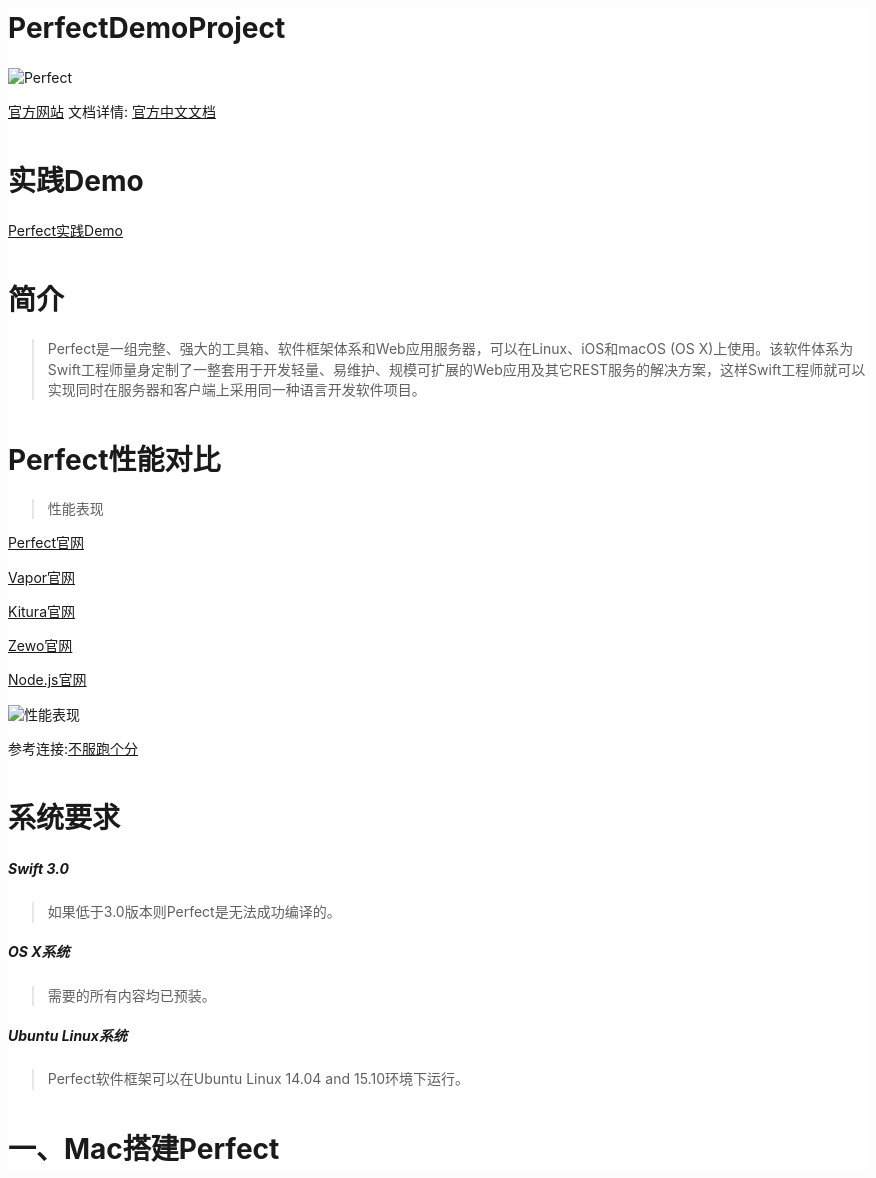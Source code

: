 # PerfectDemoProject
![Perfect](http://upload-images.jianshu.io/upload_images/1519620-86a50aa6b927d713.jpg?imageMogr2/auto-orient/strip%7CimageView2/2/w/1240)


[官方网站](http://perfect.org/indexb.html?utm_expid=111916136-0.cxSPnx0YS5elL-DfbPTXrg.1&utm_referrer=http%3A%2F%2Fperfect.org%2Fdocs%2Findex_zh_CN.html)
文档详情: [官方中文文档](http://perfect.org/docs/index_zh_CN.html)
# 实践Demo
[Perfect实践Demo](https://github.com/Luis-X/PerfectDemoProject)

# 简介

> Perfect是一组完整、强大的工具箱、软件框架体系和Web应用服务器，可以在Linux、iOS和macOS (OS X)上使用。该软件体系为Swift工程师量身定制了一整套用于开发轻量、易维护、规模可扩展的Web应用及其它REST服务的解决方案，这样Swift工程师就可以实现同时在服务器和客户端上采用同一种语言开发软件项目。

# Perfect性能对比

> 性能表现

[Perfect官网](http://perfect.org/indexb.html)

[Vapor官网](https://vapor.codes/)

[Kitura官网](http://www.kitura.io/)

[Zewo官网](http://www.zewo.io/)

[Node.js官网](https://nodejs.org/en/)



![性能表现](http://upload-images.jianshu.io/upload_images/1519620-9cc5fcc239e8309e.png?imageMogr2/auto-orient/strip%7CimageView2/2/w/1240)


参考连接:[不服跑个分](https://juejin.im/entry/57e296af0bd1d000570ee3b4)

# 系统要求

##### Swift 3.0

> 如果低于3.0版本则Perfect是无法成功编译的。

##### OS X系统

> 需要的所有内容均已预装。

##### Ubuntu Linux系统

> Perfect软件框架可以在Ubuntu Linux 14.04 and 15.10环境下运行。

# 一、Mac搭建Perfect
